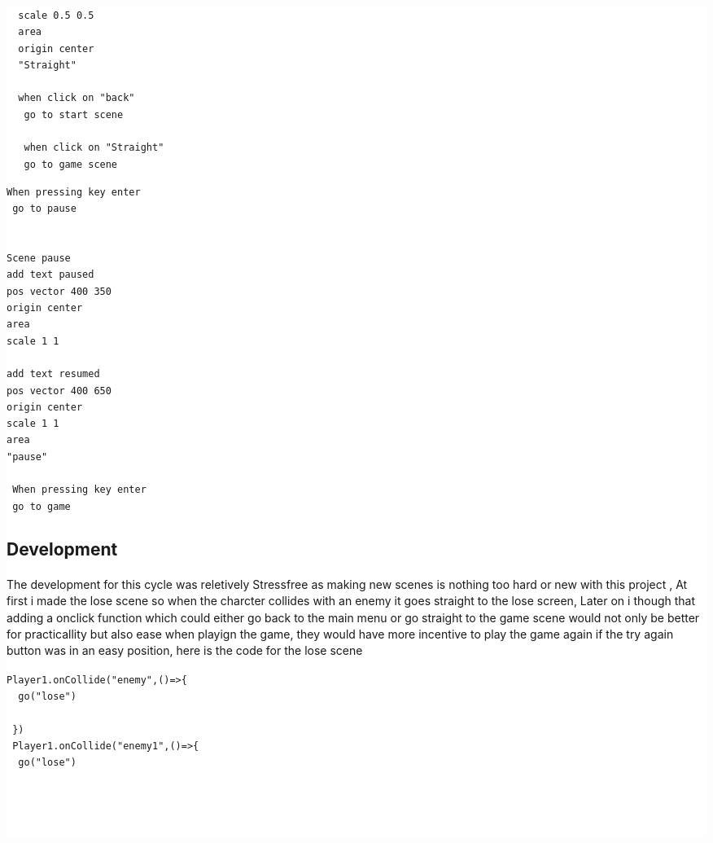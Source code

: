 ```
  scale 0.5 0.5
  area
  origin center
  "Straight"
  
  when click on "back"
   go to start scene
   
   when click on "Straight"
   go to game scene

```

```
When pressing key enter
 go to pause


Scene pause 
add text paused
pos vector 400 350
origin center 
area
scale 1 1

add text resumed
pos vector 400 650
origin center
scale 1 1
area
"pause"
 
 When pressing key enter
 go to game
```

## Development

The development for this cycle was reletively Stressfree as making new scenes is nothing too hard or new with this project , At first i made the lose scene so when the charcter collides with an enemy it goes straight to the lose screen, Later on i though that adding a onclick function which could either go back to the main menu or go straight to the game scene would not only be better for practicallity but also ease when playign the game, they would have more incentive to play the game again if the try again button was in an easy position, here is the code for the lose scene

<pre class="language-javascript"><code class="lang-javascript">Player1.onCollide("enemy",()=>{
  go("lose")
  
 })
 Player1.onCollide("enemy1",()=>{
  go("lose")
   
